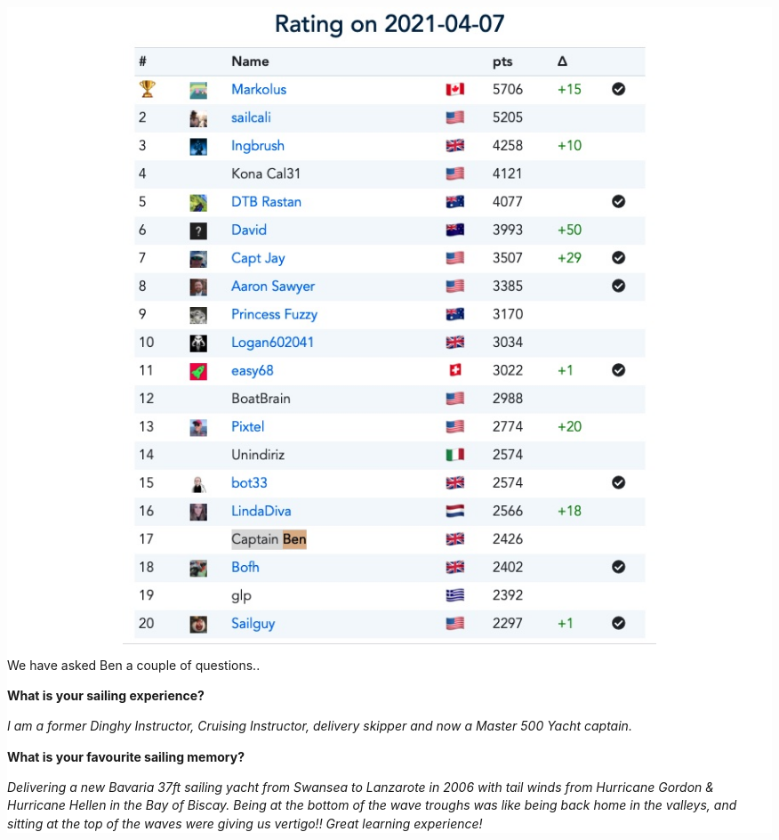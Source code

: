 <img src="/assets/community/09042021ranking.jpg" style="max-width: 600px; width: 100%; margin-left: auto; margin-right: auto; display: block;"/>

We have asked Ben a couple of questions..


**What is your sailing experience?**

*I am a former Dinghy Instructor, Cruising Instructor, delivery skipper and now a Master 500 Yacht captain.*

**What is your favourite sailing memory?**

*Delivering a new Bavaria 37ft sailing yacht from Swansea to Lanzarote in 2006 with tail winds from Hurricane Gordon & Hurricane Hellen in the Bay of Biscay. Being at the bottom of the wave troughs was like being back home in the valleys, and sitting at the top of the waves were giving us vertigo!! Great learning experience!*
